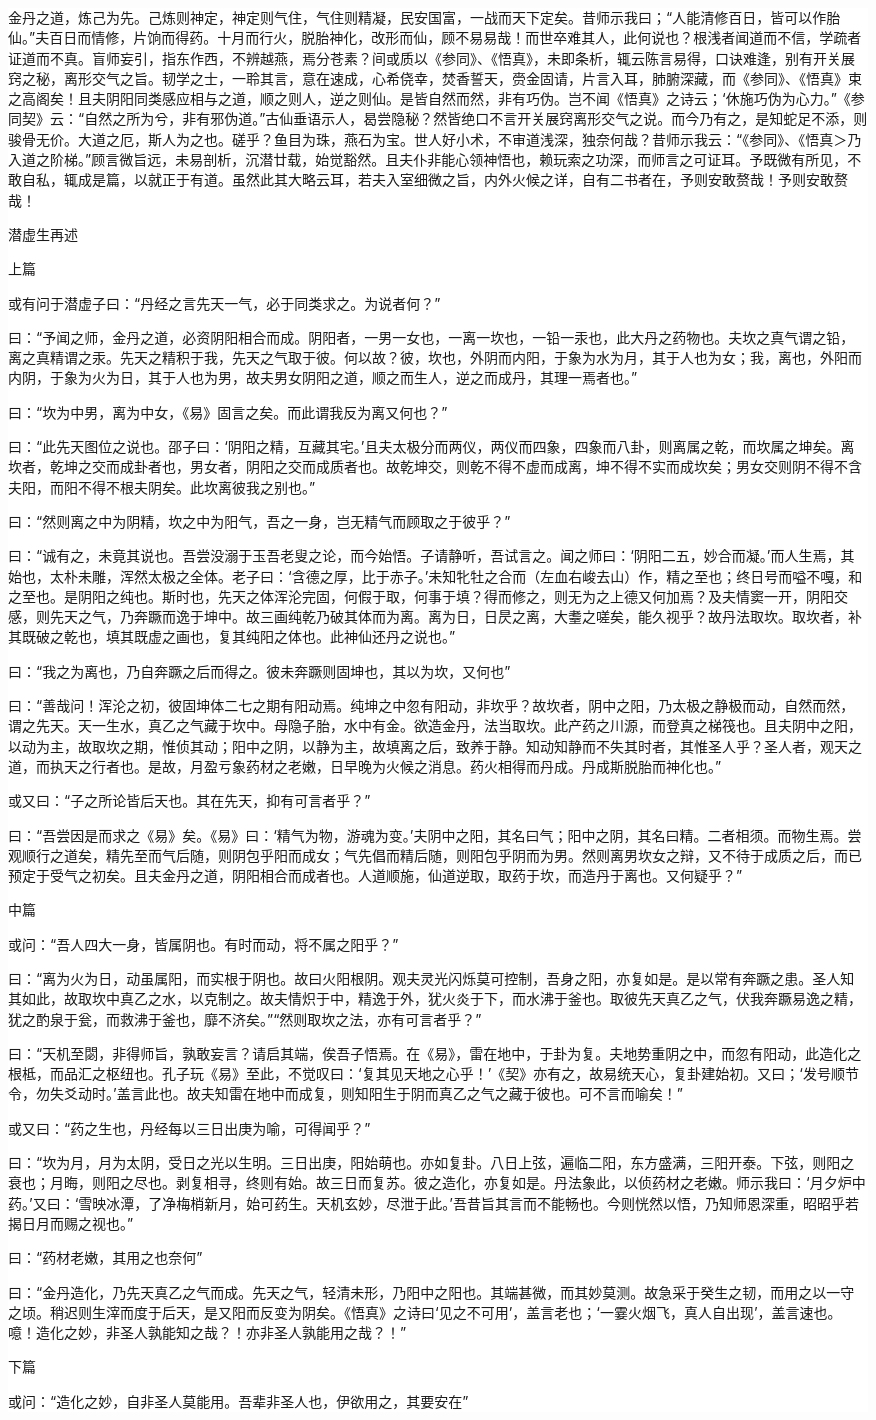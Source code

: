 金丹之道，炼己为先。己炼则神定，神定则气住，气住则精凝，民安国富，一战而天下定矣。昔师示我曰；“人能清修百日，皆可以作胎仙。”夫百日而情修，片饷而得药。十月而行火，脱胎神化，改形而仙，顾不易易哉！而世卒难其人，此何说也？根浅者闻道而不信，学疏者证道而不真。盲师妄引，指东作西，不辨越燕，焉分苍素？间或质以《参同》、《悟真》，未即条析，辄云陈言易得，口诀难逢，别有开关展窍之秘，离形交气之旨。韧学之士，一聆其言，意在速成，心希侥幸，焚香誓天，赍金固请，片言入耳，肺腑深藏，而《参同》、《悟真》束之高阁矣！且夫阴阳同类感应相与之道，顺之则人，逆之则仙。是皆自然而然，非有巧伪。岂不闻《悟真》之诗云；‘休施巧伪为心力。”《参同契》云：“自然之所为兮，非有邪伪道。”古仙垂语示人，曷尝隐秘？然皆绝口不言开关展窍离形交气之说。而今乃有之，是知蛇足不添，则骏骨无价。大道之厄，斯人为之也。磋乎？鱼目为珠，燕石为宝。世人好小术，不审道浅深，独奈何哉？昔师示我云：“《参同》、《悟真＞乃入道之阶梯。”顾言微旨远，未易剖析，沉潜廿载，始觉豁然。且夫仆非能心领神悟也，赖玩索之功深，而师言之可证耳。予既微有所见，不敢自私，辄成是篇，以就正于有道。虽然此其大略云耳，若夫入室细微之旨，内外火候之详，自有二书者在，予则安敢赘哉！予则安敢赘哉！  

潜虚生再述  

上篇  

或有问于潜虚子曰：“丹经之言先天一气，必于同类求之。为说者何？”  

曰：“予闻之师，金丹之道，必资阴阳相合而成。阴阳者，一男一女也，一离一坎也，一铅一汞也，此大丹之药物也。夫坎之真气谓之铅，离之真精谓之汞。先天之精积于我，先天之气取于彼。何以故？彼，坎也，外阴而内阳，于象为水为月，其于人也为女；我，离也，外阳而内阴，于象为火为日，其于人也为男，故夫男女阴阳之道，顺之而生人，逆之而成丹，其理一焉者也。”  

曰：“坎为中男，离为中女，《易》固言之矣。而此谓我反为离又何也？”  

曰：“此先天图位之说也。邵子曰：‘阴阳之精，互藏其宅。’且夫太极分而两仪，两仪而四象，四象而八卦，则离属之乾，而坎属之坤矣。离坎者，乾坤之交而成卦者也，男女者，阴阳之交而成质者也。故乾坤交，则乾不得不虚而成离，坤不得不实而成坎矣；男女交则阴不得不含夫阳，而阳不得不根夫阴矣。此坎离彼我之别也。”  

曰：“然则离之中为阴精，坎之中为阳气，吾之一身，岂无精气而顾取之于彼乎？”  

曰：“诚有之，未竟其说也。吾尝没溺于玉吾老叟之论，而今始悟。子请静听，吾试言之。闻之师曰：‘阴阳二五，妙合而凝。’而人生焉，其始也，太朴未雕，浑然太极之全体。老子曰：‘含德之厚，比于赤子。’未知牝牡之合而（左血右峻去山）作，精之至也；终日号而嗌不嘎，和之至也。是阴阳之纯也。斯时也，先天之体浑沦完固，何假于取，何事于填？得而修之，则无为之上德又何加焉？及夫情窦一开，阴阳交感，则先天之气，乃奔蹶而逸于坤中。故三画纯乾乃破其体而为离。离为日，日昃之离，大耋之嗟矣，能久视乎？故丹法取坎。取坎者，补其既破之乾也，填其既虚之画也，复其纯阳之体也。此神仙还丹之说也。”  

曰：“我之为离也，乃自奔蹶之后而得之。彼未奔蹶则固坤也，其以为坎，又何也”  

曰：“善哉问！浑沦之初，彼固坤体二七之期有阳动焉。纯坤之中忽有阳动，非坎乎？故坎者，阴中之阳，乃太极之静极而动，自然而然，谓之先天。天一生水，真乙之气藏于坎中。母隐子胎，水中有金。欲造金丹，法当取坎。此产药之川源，而登真之梯筏也。且夫阴中之阳，以动为主，故取坎之期，惟侦其动；阳中之阴，以静为主，故填离之后，致养于静。知动知静而不失其时者，其惟圣人乎？圣人者，观天之道，而执天之行者也。是故，月盈亏象药材之老嫩，日早晚为火候之消息。药火相得而丹成。丹成斯脱胎而神化也。”  

或又曰：“子之所论皆后天也。其在先天，抑有可言者乎？”  

曰：“吾尝因是而求之《易》矣。《易》曰：‘精气为物，游魂为变。’夫阴中之阳，其名曰气；阳中之阴，其名曰精。二者相须。而物生焉。尝观顺行之道矣，精先至而气后随，则阴包乎阳而成女；气先倡而精后随，则阳包乎阴而为男。然则离男坎女之辩，又不待于成质之后，而已预定于受气之初矣。且夫金丹之道，阴阳相合而成者也。人道顺施，仙道逆取，取药于坎，而造丹于离也。又何疑乎？”  

中篇  

或问：“吾人四大一身，皆属阴也。有时而动，将不属之阳乎？”  

曰：“离为火为日，动虽属阳，而实根于阴也。故曰火阳根阴。观夫灵光闪烁莫可控制，吾身之阳，亦复如是。是以常有奔蹶之患。圣人知其如此，故取坎中真乙之水，以克制之。故夫情炽于中，精逸于外，犹火炎于下，而水沸于釜也。取彼先天真乙之气，伏我奔蹶易逸之精，犹之酌泉于瓮，而救沸于釜也，靡不济矣。”“然则取坎之法，亦有可言者乎？”  

曰：“天机至閟，非得师旨，孰敢妄言？请启其端，俟吾子悟焉。在《易》，雷在地中，于卦为复。夫地势重阴之中，而忽有阳动，此造化之根柢，而品汇之枢纽也。孔子玩《易》至此，不觉叹曰：‘复其见天地之心乎！’《契》亦有之，故易统天心，复卦建始初。又曰；‘发号顺节令，勿失爻动时。’盖言此也。故夫知雷在地中而成复，则知阳生于阴而真乙之气之藏于彼也。可不言而喻矣！”  

或又曰：“药之生也，丹经每以三日出庚为喻，可得闻乎？”  

曰：“坎为月，月为太阴，受日之光以生明。三日出庚，阳始萌也。亦如复卦。八日上弦，遍临二阳，东方盛满，三阳开泰。下弦，则阳之衰也；月晦，则阳之尽也。剥复相寻，终则有始。故三日而复苏。彼之造化，亦复如是。丹法象此，以侦药材之老嫩。师示我曰：‘月夕炉中药。’又曰：‘雪映冰潭，了净梅梢新月，始可药生。天机玄妙，尽泄于此。’吾昔旨其言而不能畅也。今则恍然以悟，乃知师恩深重，昭昭乎若揭日月而赐之视也。”  

曰：“药材老嫩，其用之也奈何”  

曰：“金丹造化，乃先天真乙之气而成。先天之气，轻清未形，乃阳中之阳也。其端甚微，而其妙莫测。故急采于癸生之韧，而用之以一守之顷。稍迟则生滓而度于后天，是又阳而反变为阴矣。《悟真》之诗曰‘见之不可用’，盖言老也；‘一霎火烟飞，真人自出现’，盖言速也。噫！造化之妙，非圣人孰能知之哉？！亦非圣人孰能用之哉？！”  

下篇  

或问：“造化之妙，自非圣人莫能用。吾辈非圣人也，伊欲用之，其要安在”  
